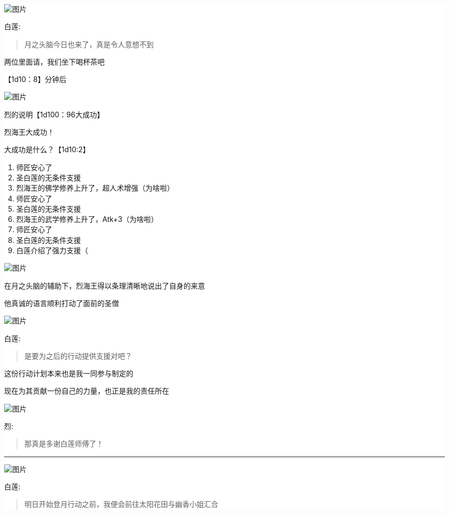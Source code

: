 ![图片](http://tiebapic.baidu.com/forum/w%3D580/sign=6cc823aa6ccb0a4685228b315b62f63e/af5ad500baa1cd1112b0b370ae12c8fcc2ce2de6.jpg)

白莲:
> 月之头脑今日也来了，真是令人意想不到

两位里面请，我们坐下喝杯茶吧

【1d10：8】分钟后

![图片](http://tiebapic.baidu.com/forum/w%3D580/sign=33b9bf4eae389b5038ffe05ab534e5f1/ee874e90f603738dac1fa972a41bb051f919ec8b.jpg)

烈的说明【1d100：96大成功】

烈海王大成功！

大成功是什么？【1d10:2】

1. 师匠安心了
2. 圣白莲的无条件支援
3. 烈海王的佛学修养上升了，超人术增强（为啥啦）
4. 师匠安心了
5. 圣白莲的无条件支援
6. 烈海王的武学修养上升了，Atk+3（为啥啦）
7. 师匠安心了
8. 圣白莲的无条件支援
9. 白莲介绍了强力支援（



![图片](http://tiebapic.baidu.com/forum/w%3D580/sign=c2733bb12a6d55fbc5c6762e5d234f40/16b2930a304e251f712eb397b086c9177e3e530e.jpg)

在月之头脑的辅助下，烈海王得以条理清晰地说出了自身的来意

他真诚的语言顺利打动了面前的圣僧



![图片](http://tiebapic.baidu.com/forum/w%3D580/sign=2981379deb039245a1b5e107b795a4a8/4dca550fd9f9d72a8a16d14dc32a2834359bbbf3.jpg)

白莲:
> 是要为之后的行动提供支援对吧？

这份行动计划本来也是我一同参与制定的

现在为其贡献一份自己的力量，也正是我的责任所在

![图片](http://tiebapic.baidu.com/forum/w%3D580/sign=f769c379bc18972ba33a00c2d6cc7b9d/62acc25c10385343dc8d784c8413b07ecb8088a7.jpg)

烈:
> 那真是多谢白莲师傅了！

----





![图片](http://tiebapic.baidu.com/forum/w%3D580/sign=409df89426adcbef01347e0e9cae2e0e/1c7dffedab64034fe8cf0356b8c379310b551de2.jpg)

白莲:
> 明日开始登月行动之前，我便会前往太阳花田与幽香小姐汇合
